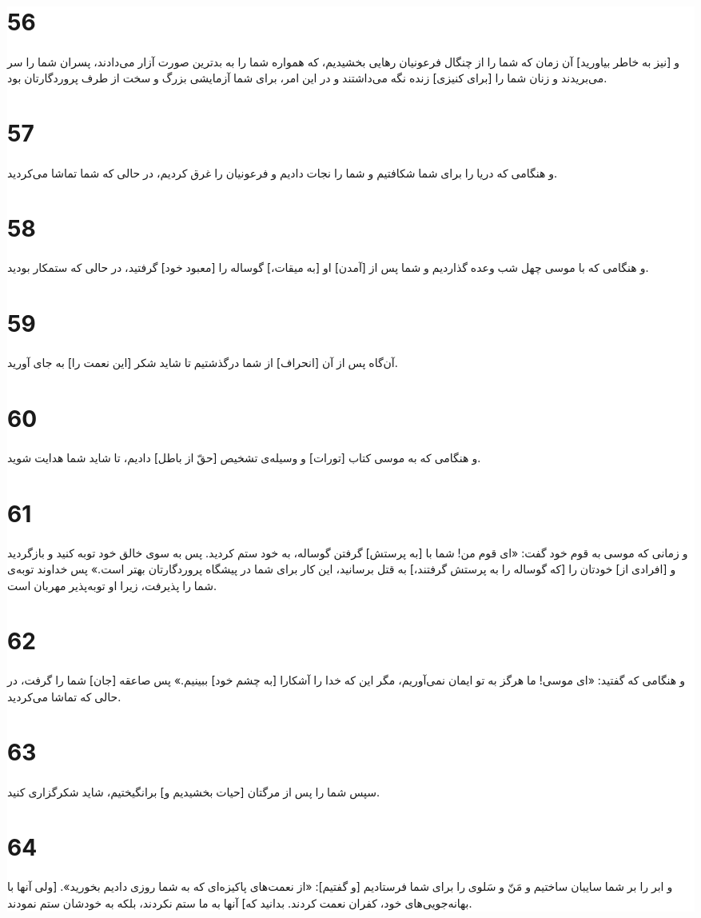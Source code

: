 # 56

و [نیز به خاطر بیاورید] آن زمان که شما را از چنگال فرعونیان رهایی بخشیدیم، که همواره شما را به بدترین صورت آزار می‌دادند، پسران شما را سر می‌بریدند و زنان شما را [برای کنیزی] زنده نگه می‌داشتند و در این امر، برای شما آزمایشی بزرگ و سخت از طرف پروردگارتان بود.

# 57

و هنگامی که دریا را برای شما شکافتیم و شما را نجات دادیم و فرعونیان را غرق کردیم، در حالی که شما تماشا می‌کردید.

# 58

و هنگامی که با موسی چهل شب وعده گذاردیم و شما پس از [آمدن] او [به میقات،] گوساله را [معبود خود] گرفتید، در حالی که ستمکار بودید.

# 59

آن‌گاه پس از آن [انحراف] از شما درگذشتیم تا شاید شکر [این نعمت را] به جای آورید.

# 60

و هنگامی که به موسی کتاب [تورات] و وسیله‌ی تشخیص [حقّ از باطل] دادیم، تا شاید شما هدایت شوید.

# 61

و زمانی که موسی به قوم خود گفت: «ای قوم من! شما با [به پرستش] گرفتن گوساله، به خود ستم کردید. پس به سوی خالق خود توبه کنید و بازگردید و [افرادی از] خودتان را [که گوساله را به پرستش گرفتند،] به قتل برسانید، این کار برای شما در پیشگاه پروردگارتان بهتر است.» پس خداوند توبه‌ی شما را پذیرفت، زیرا او توبه‌پذیر مهربان است.

# 62

و هنگامی که گفتید: «ای موسی! ما هرگز به تو ایمان نمی‌آوریم، مگر این که خدا را آشکارا [به چشم خود] ببینیم.» پس صاعقه [جان] شما را گرفت، در حالی که تماشا می‌کردید.

# 63

سپس شما را پس از مرگتان [حیات بخشیدیم و] برانگیختیم، شاید شکرگزاری کنید.

# 64

و ابر را بر شما سایبان ساختیم و مَنّ و سَلوی را برای شما فرستادیم [و گفتیم]: «از نعمت‌های پاکیزه‌ای که به شما روزی دادیم بخورید». [ولی آنها با بهانه‌جویی‌های خود، کفران نعمت کردند. بدانید که] آنها به ما ستم نکردند، بلکه به خودشان ستم نمودند.
